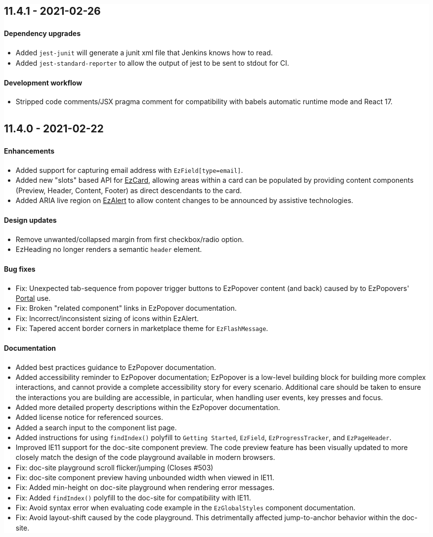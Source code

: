 ## 11.4.1 - 2021-02-26

#### Dependency upgrades

- Added `jest-junit` will generate a junit xml file that Jenkins knows how to read.
- Added `jest-standard-reporter` to allow the output of jest to be sent to stdout for CI.

#### Development workflow

- Stripped code comments/JSX pragma comment for compatibility with babels automatic runtime mode and React 17.

## 11.4.0 - 2021-02-22

#### Enhancements

- Added support for capturing email address with `EzField[type=email]`.
- Added new "slots" based API for [EzCard](/components/ez-card), allowing areas within a card can be populated by providing content components (Preview, Header, Content, Footer) as direct descendants to the card.
- Added ARIA live region on [EzAlert](/components/ez-alert) to allow content changes to be announced by assistive technologies.

#### Design updates

- Remove unwanted/collapsed margin from first checkbox/radio option.
- EzHeading no longer renders a semantic `header` element.

#### Bug fixes

- Fix: Unexpected tab-sequence from popover trigger buttons to EzPopover content (and back) caused by to EzPopovers' [Portal](https://reactjs.org/docs/portals.html) use.
- Fix: Broken "related component" links in EzPopover documentation.
- Fix: Incorrect/inconsistent sizing of icons within EzAlert.
- Fix: Tapered accent border corners in marketplace theme for `EzFlashMessage`.

#### Documentation

- Added best practices guidance to EzPopover documentation.
- Added accessibility reminder to EzPopover documentation; EzPopover is a low-level building block for building more complex interactions, and cannot provide a complete accessibility story for every scenario. Additional care should be taken to ensure the interactions you are building are accessible, in particular, when handling user events, key presses and focus.
- Added more detailed property descriptions within the EzPopover documentation.
- Added license notice for referenced sources.
- Added a search input to the component list page.
- Added instructions for using `findIndex()` polyfill to `Getting Started`, `EzField`, `EzProgressTracker`, and `EzPageHeader`.
- Improved IE11 support for the doc-site component preview. The code preview feature has been visually updated to more closely match the design of the code playground available in modern browsers.
- Fix: doc-site playground scroll flicker/jumping (Closes #503)
- Fix: doc-site component preview having unbounded width when viewed in IE11.
- Fix: Added min-height on doc-site playground when rendering error messages.
- Fix: Added `findIndex()` polyfill to the doc-site for compatibility with IE11.
- Fix: Avoid syntax error when evaluating code example in the `EzGlobalStyles` component documentation.
- Fix: Avoid layout-shift caused by the code playground. This detrimentally affected jump-to-anchor behavior within the doc-site.
